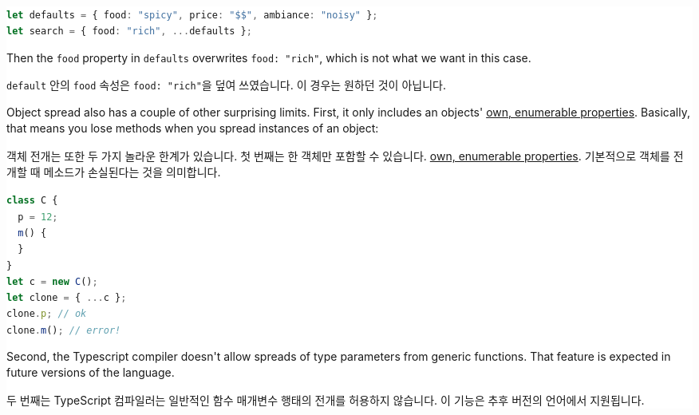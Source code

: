 ```ts
let defaults = { food: "spicy", price: "$$", ambiance: "noisy" };
let search = { food: "rich", ...defaults };
```

Then the `food` property in `defaults` overwrites `food: "rich"`, which is not what we want in this case.

`default` 안의 `food` 속성은 `food: "rich"`을 덮여 쓰였습니다. 이 경우는 원하던 것이 아닙니다.

Object spread also has a couple of other surprising limits.
First, it only includes an objects'
[own, enumerable properties](https://developer.mozilla.org/en-US/docs/Web/JavaScript/Enumerability_and_ownership_of_properties).
Basically, that means you lose methods when you spread instances of an object:

객체 전개는 또한 두 가지 놀라운 한계가 있습니다.
첫 번째는 한 객체만 포함할 수 있습니다.
[own, enumerable properties](https://developer.mozilla.org/en-US/docs/Web/JavaScript/Enumerability_and_ownership_of_properties).
기본적으로 객체를 전개할 때 메소드가 손실된다는 것을 의미합니다.

```ts
class C {
  p = 12;
  m() {
  }
}
let c = new C();
let clone = { ...c };
clone.p; // ok
clone.m(); // error!
```

Second, the Typescript compiler doesn't allow spreads of type parameters from generic functions.
That feature is expected in future versions of the language.

두 번째는 TypeScript 컴파일러는 일반적인 함수 매개변수 행태의 전개를 허용하지 않습니다.
이 기능은 추후 버전의 언어에서 지원됩니다.
